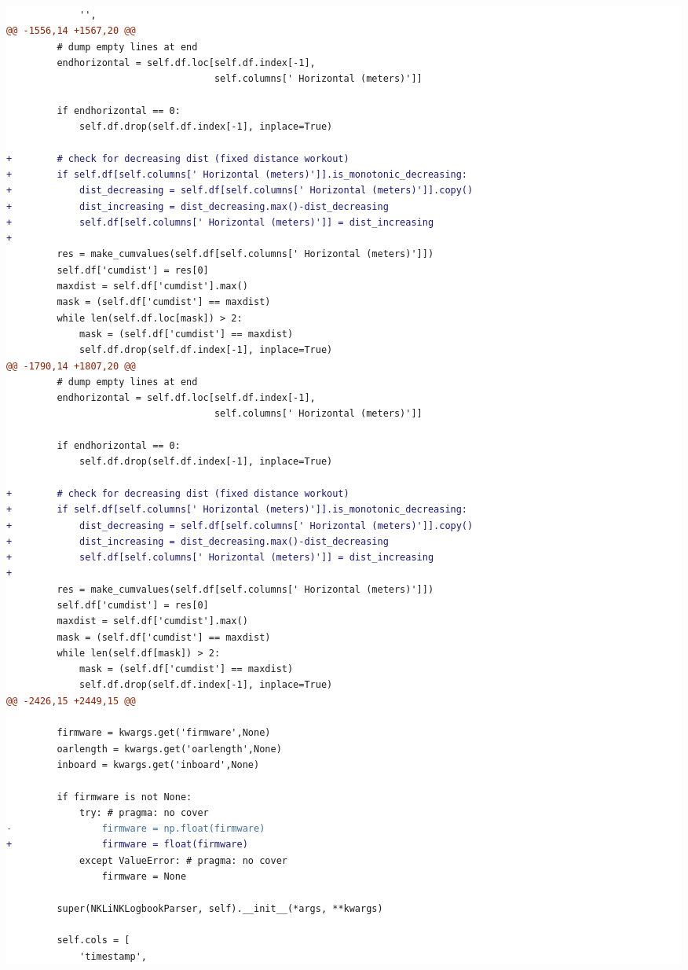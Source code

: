 ```diff
             '',
@@ -1556,14 +1567,20 @@
         # dump empty lines at end
         endhorizontal = self.df.loc[self.df.index[-1],
                                     self.columns[' Horizontal (meters)']]
 
         if endhorizontal == 0:
             self.df.drop(self.df.index[-1], inplace=True)
 
+        # check for decreasing dist (fixed distance workout)
+        if self.df[self.columns[' Horizontal (meters)']].is_monotonic_decreasing:
+            dist_decreasing = self.df[self.columns[' Horizontal (meters)']].copy()
+            dist_increasing = dist_decreasing.max()-dist_decreasing
+            self.df[self.columns[' Horizontal (meters)']] = dist_increasing
+
         res = make_cumvalues(self.df[self.columns[' Horizontal (meters)']])
         self.df['cumdist'] = res[0]
         maxdist = self.df['cumdist'].max()
         mask = (self.df['cumdist'] == maxdist)
         while len(self.df.loc[mask]) > 2:
             mask = (self.df['cumdist'] == maxdist)
             self.df.drop(self.df.index[-1], inplace=True)
@@ -1790,14 +1807,20 @@
         # dump empty lines at end
         endhorizontal = self.df.loc[self.df.index[-1],
                                     self.columns[' Horizontal (meters)']]
 
         if endhorizontal == 0:
             self.df.drop(self.df.index[-1], inplace=True)
 
+        # check for decreasing dist (fixed distance workout)
+        if self.df[self.columns[' Horizontal (meters)']].is_monotonic_decreasing:
+            dist_decreasing = self.df[self.columns[' Horizontal (meters)']].copy()
+            dist_increasing = dist_decreasing.max()-dist_decreasing
+            self.df[self.columns[' Horizontal (meters)']] = dist_increasing
+
         res = make_cumvalues(self.df[self.columns[' Horizontal (meters)']])
         self.df['cumdist'] = res[0]
         maxdist = self.df['cumdist'].max()
         mask = (self.df['cumdist'] == maxdist)
         while len(self.df[mask]) > 2:
             mask = (self.df['cumdist'] == maxdist)
             self.df.drop(self.df.index[-1], inplace=True)
@@ -2426,15 +2449,15 @@
 
         firmware = kwargs.get('firmware',None)
         oarlength = kwargs.get('oarlength',None)
         inboard = kwargs.get('inboard',None)
 
         if firmware is not None:
             try: # pragma: no cover
-                firmware = np.float(firmware)
+                firmware = float(firmware)
             except ValueError: # pragma: no cover
                 firmware = None
 
         super(NKLiNKLogbookParser, self).__init__(*args, **kwargs)
 
         self.cols = [
             'timestamp',
```
